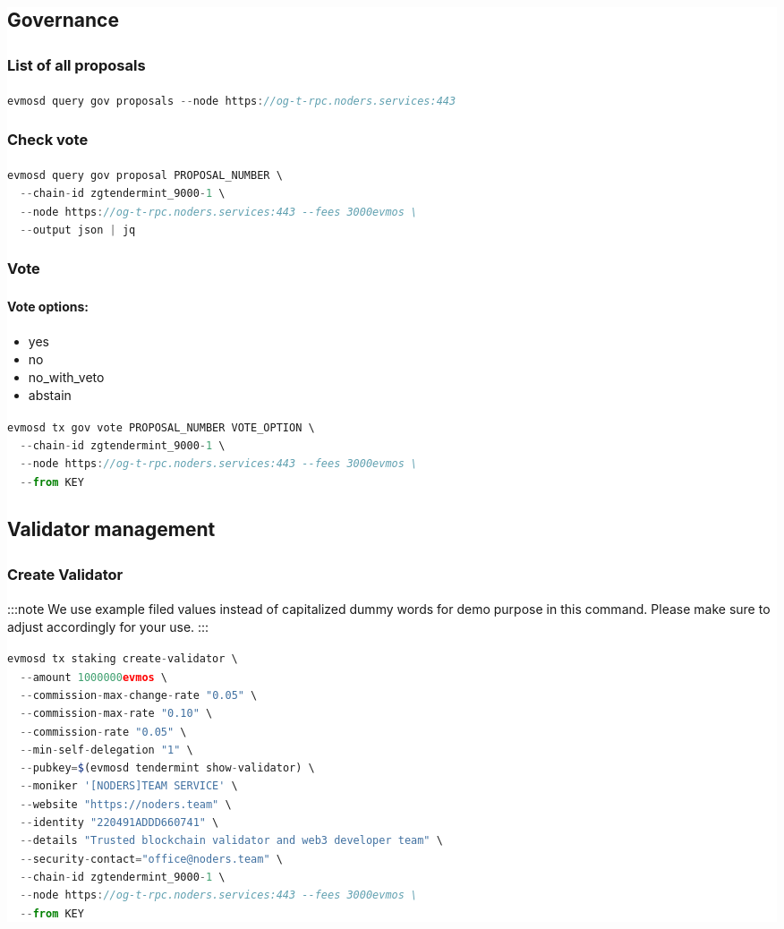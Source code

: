 ## Governance
### List of all proposals
```js
evmosd query gov proposals --node https://og-t-rpc.noders.services:443
```
### Check vote
```js
evmosd query gov proposal PROPOSAL_NUMBER \
  --chain-id zgtendermint_9000-1 \
  --node https://og-t-rpc.noders.services:443 --fees 3000evmos \
  --output json | jq
```

### Vote
#### Vote options:
* yes
* no
* no_with_veto
* abstain
```js
evmosd tx gov vote PROPOSAL_NUMBER VOTE_OPTION \
  --chain-id zgtendermint_9000-1 \
  --node https://og-t-rpc.noders.services:443 --fees 3000evmos \
  --from KEY
```

## Validator management
### Create Validator
:::note
We use example filed values instead of capitalized dummy words for demo purpose in this command. Please make sure to adjust accordingly for your use.
:::
```js
evmosd tx staking create-validator \
  --amount 1000000evmos \
  --commission-max-change-rate "0.05" \
  --commission-max-rate "0.10" \
  --commission-rate "0.05" \
  --min-self-delegation "1" \
  --pubkey=$(evmosd tendermint show-validator) \
  --moniker '[NODERS]TEAM SERVICE' \
  --website "https://noders.team" \
  --identity "220491ADDD660741" \
  --details "Trusted blockchain validator and web3 developer team" \
  --security-contact="office@noders.team" \
  --chain-id zgtendermint_9000-1 \
  --node https://og-t-rpc.noders.services:443 --fees 3000evmos \
  --from KEY
```
